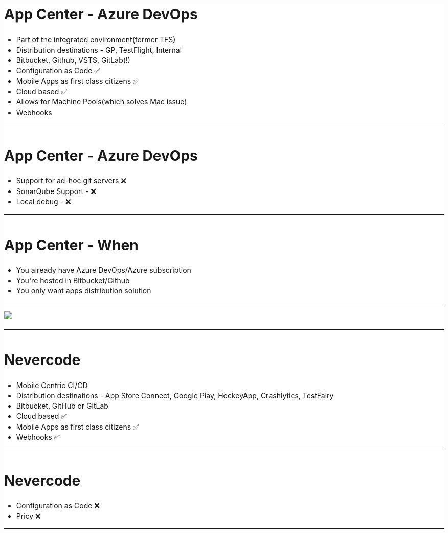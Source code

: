 
# App Center - Azure DevOps

* Part of the integrated environment(former TFS)
* Distribution destinations - GP, TestFlight, Internal
* Bitbucket, Github, VSTS, GitLab(!)
* Configuration as Code :white_check_mark:
* Mobile Apps as first class citizens :white_check_mark:
* Cloud based :white_check_mark:
* Allows for Machine Pools(which solves Mac issue)
* Webhooks

---

# App Center - Azure DevOps

* Support for ad-hoc git servers :x:
* SonarQube Support - :x:
* Local debug - :x:

---

# App Center - When

* You already have Azure DevOps/Azure subscription
* You're hosted in Bitbucket/Github
* You only want apps distribution solution

---


![](https://d2mn9dr0jv4622.cloudfront.net/wp-content/uploads/2017/09/19105203/nevercode1.png)

---

# Nevercode

* Mobile Centric CI/CD
* Distribution destinations - App Store Connect, Google Play, HockeyApp, Crashlytics, TestFairy
* Bitbucket, GitHub or GitLab
* Cloud based :white_check_mark:
* Mobile Apps as first class citizens :white_check_mark:
* Webhooks :white_check_mark:

---

# Nevercode

* Configuration as Code :x:
* Pricy :x:

---